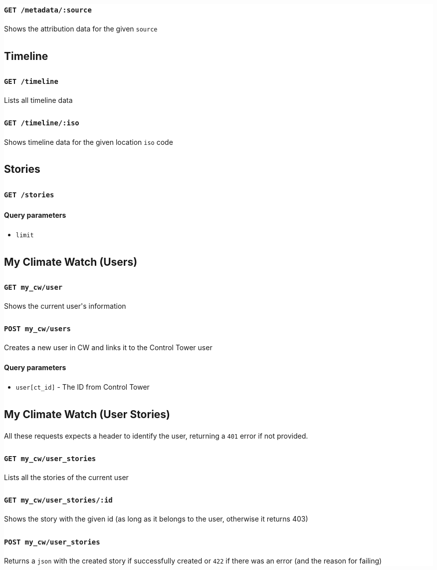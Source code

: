 ### `GET /metadata/:source`

Shows the attribution data for the given `source`

## Timeline

### `GET /timeline`

Lists all timeline data

### `GET /timeline/:iso`

Shows timeline data for the given location `iso` code

## Stories

### `GET /stories`

#### Query parameters

* `limit`

## My Climate Watch (Users)

### `GET my_cw/user`

Shows the current user's information

### `POST my_cw/users`

Creates a new user in CW and links it to the Control Tower user

#### Query parameters

* `user[ct_id]` - The ID from Control Tower

## My Climate Watch (User Stories)

All these requests expects a header to identify the user, returning a `401` error if not provided.

### `GET my_cw/user_stories`

Lists all the stories of the current user

### `GET my_cw/user_stories/:id`

Shows the story with the given id (as long as it belongs to the user, otherwise it returns 403)

### `POST my_cw/user_stories`

Returns a `json` with the created story if successfully created or `422` if there was an error (and the reason for failing)
